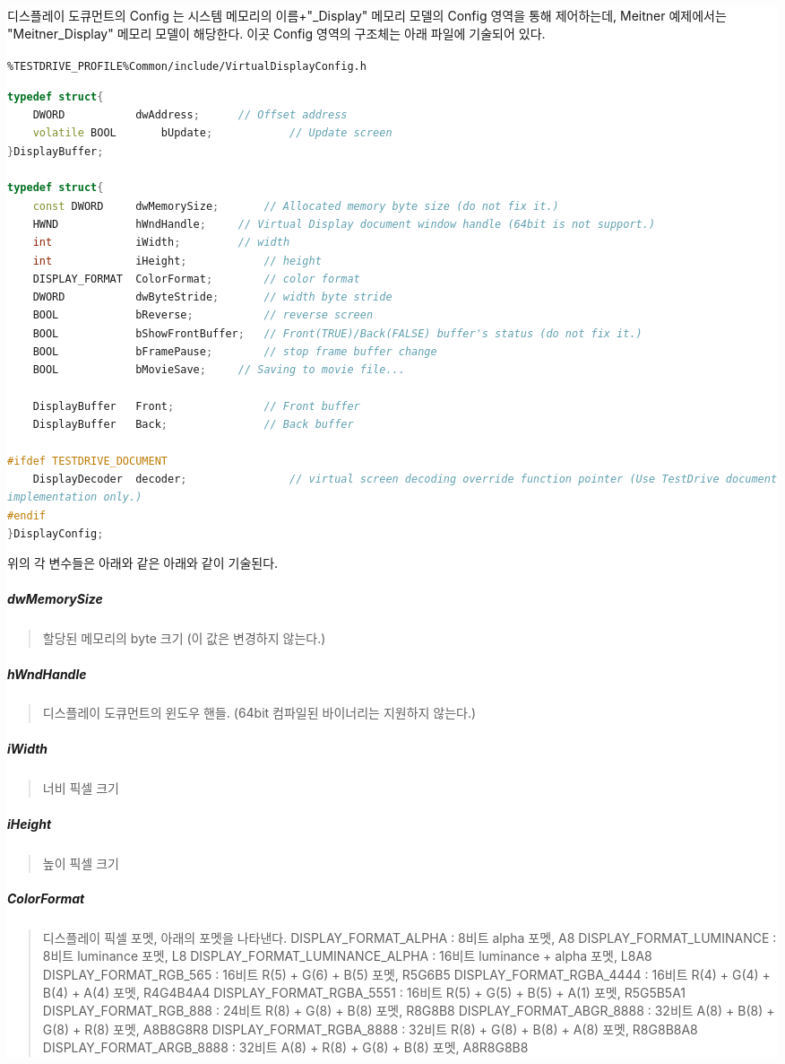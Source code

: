 디스플레이 도큐먼트의 Config 는 시스템 메모리의 이름+"_Display" 메모리 모델의 Config 영역을 통해 제어하는데,
Meitner 예제에서는 "Meitner_Display" 메모리 모델이 해당한다.
이곳 Config 영역의 구조체는 아래 파일에 기술되어 있다.

`%TESTDRIVE_PROFILE%Common/include/VirtualDisplayConfig.h`
```cpp
typedef struct{
	DWORD			dwAddress;		// Offset address
	volatile BOOL		bUpdate;			// Update screen
}DisplayBuffer;

typedef struct{
	const DWORD		dwMemorySize;		// Allocated memory byte size (do not fix it.)
	HWND			hWndHandle;		// Virtual Display document window handle (64bit is not support.)
	int				iWidth;			// width
	int				iHeight;			// height
	DISPLAY_FORMAT	ColorFormat;		// color format
	DWORD			dwByteStride;		// width byte stride
	BOOL			bReverse;			// reverse screen
	BOOL			bShowFrontBuffer;	// Front(TRUE)/Back(FALSE) buffer's status (do not fix it.)
	BOOL			bFramePause;		// stop frame buffer change
	BOOL			bMovieSave;		// Saving to movie file...

	DisplayBuffer	Front;				// Front buffer
	DisplayBuffer	Back;				// Back buffer

#ifdef TESTDRIVE_DOCUMENT
	DisplayDecoder	decoder;				// virtual screen decoding override function pointer (Use TestDrive document implementation only.)
#endif
}DisplayConfig;
```

위의 각 변수들은 아래와 같은 아래와 같이 기술된다.

##### dwMemorySize
> 할당된 메모리의 byte 크기 (이 값은 변경하지 않는다.)

##### hWndHandle
> 디스플레이 도큐먼트의 윈도우 핸들. (64bit 컴파일된 바이너리는 지원하지 않는다.)

##### iWidth
> 너비 픽셀 크기

##### iHeight
> 높이 픽셀 크기

##### ColorFormat
> 디스플레이 픽셀 포멧, 아래의 포멧을 나타낸다.
	DISPLAY_FORMAT_ALPHA			: 8비트 alpha 포멧, A8
	DISPLAY_FORMAT_LUMINANCE		: 8비트 luminance 포멧, L8
	DISPLAY_FORMAT_LUMINANCE_ALPHA	: 16비트 luminance + alpha 포멧, L8A8
	DISPLAY_FORMAT_RGB_565			: 16비트 R(5) + G(6) + B(5) 포멧, R5G6B5
	DISPLAY_FORMAT_RGBA_4444		: 16비트 R(4) +  G(4) +  B(4) +  A(4) 포멧, R4G4B4A4
	DISPLAY_FORMAT_RGBA_5551		: 16비트 R(5) +  G(5) +  B(5) +  A(1) 포멧, R5G5B5A1
	DISPLAY_FORMAT_RGB_888			: 24비트 R(8) +  G(8) +  B(8) 포멧, R8G8B8
	DISPLAY_FORMAT_ABGR_8888		: 32비트 A(8) + B(8) +  G(8) +  R(8) 포멧, A8B8G8R8
	DISPLAY_FORMAT_RGBA_8888		: 32비트 R(8) + G(8) +  B(8) +  A(8) 포멧, R8G8B8A8
	DISPLAY_FORMAT_ARGB_8888		: 32비트 A(8) + R(8) +  G(8) +  B(8) 포멧, A8R8G8B8
